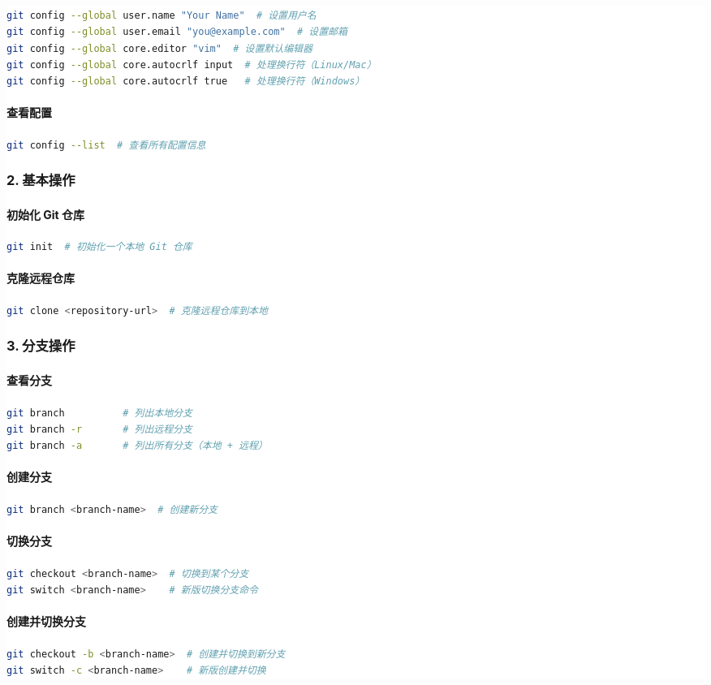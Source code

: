 ```bash
git config --global user.name "Your Name"  # 设置用户名
git config --global user.email "you@example.com"  # 设置邮箱
git config --global core.editor "vim"  # 设置默认编辑器
git config --global core.autocrlf input  # 处理换行符（Linux/Mac）
git config --global core.autocrlf true   # 处理换行符（Windows）
```

#### 查看配置

```bash
git config --list  # 查看所有配置信息
```

### 2. 基本操作

#### 初始化 Git 仓库

```bash
git init  # 初始化一个本地 Git 仓库
```

#### 克隆远程仓库

```bash
git clone <repository-url>  # 克隆远程仓库到本地
```

### 3. 分支操作

#### 查看分支

```bash
git branch          # 列出本地分支
git branch -r       # 列出远程分支
git branch -a       # 列出所有分支（本地 + 远程）
```

#### 创建分支

```bash
git branch <branch-name>  # 创建新分支
```

#### 切换分支

```bash
git checkout <branch-name>  # 切换到某个分支
git switch <branch-name>    # 新版切换分支命令
```

#### 创建并切换分支

```bash
git checkout -b <branch-name>  # 创建并切换到新分支
git switch -c <branch-name>    # 新版创建并切换
```
